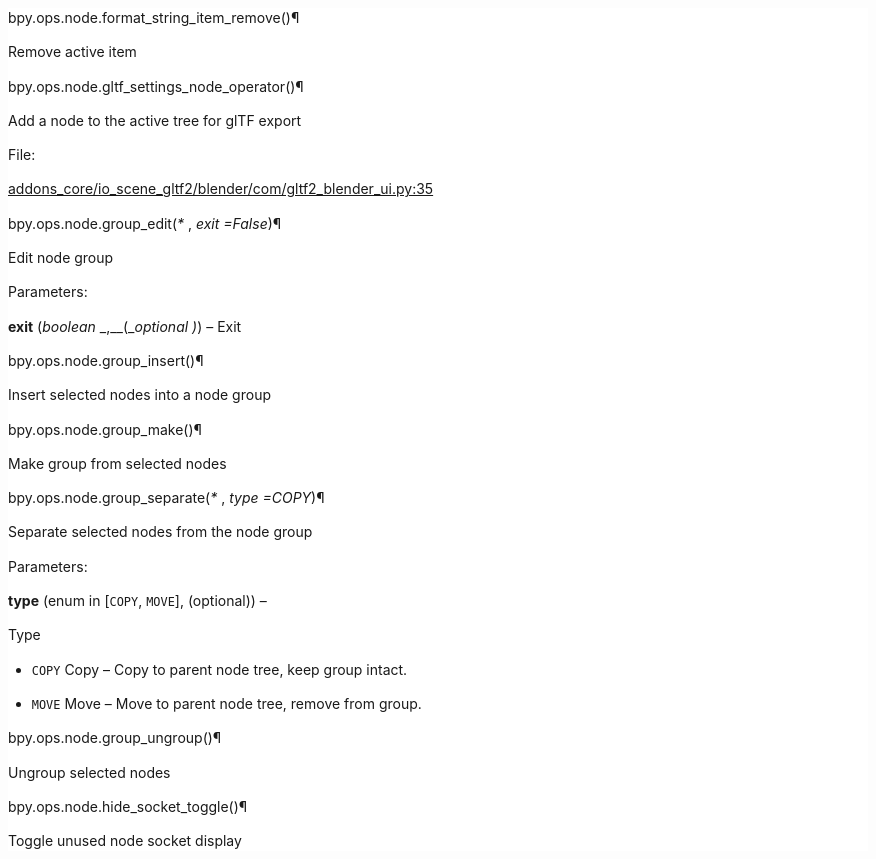 bpy.ops.node.format_string_item_remove()¶

    

Remove active item

bpy.ops.node.gltf_settings_node_operator()¶

    

Add a node to the active tree for glTF export

File:

    

[addons_core/io_scene_gltf2/blender/com/gltf2_blender_ui.py:35](https://projects.blender.org/blender/blender/src/branch/main/scripts/addons_core/io_scene_gltf2/blender/com/gltf2_blender_ui.py#L35)

bpy.ops.node.group_edit(_*_ , _exit =False_)¶

    

Edit node group

Parameters:

    

**exit** (_boolean_ _,__(__optional_ _)_) – Exit

bpy.ops.node.group_insert()¶

    

Insert selected nodes into a node group

bpy.ops.node.group_make()¶

    

Make group from selected nodes

bpy.ops.node.group_separate(_*_ , _type =COPY_)¶

    

Separate selected nodes from the node group

Parameters:

    

**type** (enum in [`COPY`, `MOVE`], (optional)) –

Type

  * `COPY` Copy – Copy to parent node tree, keep group intact.

  * `MOVE` Move – Move to parent node tree, remove from group.

bpy.ops.node.group_ungroup()¶

    

Ungroup selected nodes

bpy.ops.node.hide_socket_toggle()¶

    

Toggle unused node socket display

